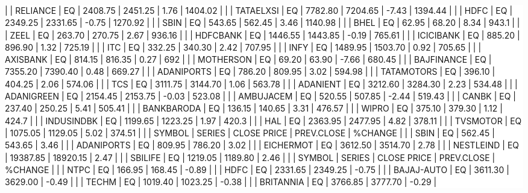 |  | RELIANCE | EQ | 2408.75 | 2451.25 | 1.76 | 1404.02 |
|  | TATAELXSI | EQ | 7782.80 | 7204.65 | -7.43 | 1394.44 |
|  | HDFC | EQ | 2349.25 | 2331.65 | -0.75 | 1270.92 |
|  | SBIN | EQ | 543.65 | 562.45 | 3.46 | 1140.98 |
|  | BHEL | EQ | 62.95 | 68.20 | 8.34 | 943.1 |
|  | ZEEL | EQ | 263.70 | 270.75 | 2.67 | 936.16 |
|  | HDFCBANK | EQ | 1446.55 | 1443.85 | -0.19 | 765.61 |
|  | ICICIBANK | EQ | 885.20 | 896.90 | 1.32 | 725.19 |
|  | ITC | EQ | 332.25 | 340.30 | 2.42 | 707.95 |
|  | INFY | EQ | 1489.95 | 1503.70 | 0.92 | 705.65 |
|  | AXISBANK | EQ | 814.15 | 816.35 | 0.27 | 692 |
|  | MOTHERSON | EQ | 69.20 | 63.90 | -7.66 | 680.45 |
|  | BAJFINANCE | EQ | 7355.20 | 7390.40 | 0.48 | 669.27 |
|  | ADANIPORTS | EQ | 786.20 | 809.95 | 3.02 | 594.98 |
|  | TATAMOTORS | EQ | 396.10 | 404.25 | 2.06 | 574.06 |
|  | TCS | EQ | 3111.75 | 3144.70 | 1.06 | 563.78 |
|  | ADANIENT | EQ | 3212.60 | 3284.30 | 2.23 | 534.48 |
|  | ADANIGREEN | EQ | 2154.45 | 2153.75 | -0.03 | 523.08 |
|  | AMBUJACEM | EQ | 520.55 | 507.85 | -2.44 | 519.43 |
|  | CANBK | EQ | 237.40 | 250.25 | 5.41 | 505.41 |
|  | BANKBARODA | EQ | 136.15 | 140.65 | 3.31 | 476.57 |
|  | WIPRO | EQ | 375.10 | 379.30 | 1.12 | 424.7 |
|  | INDUSINDBK | EQ | 1199.65 | 1223.25 | 1.97 | 420.3 |
|  | HAL | EQ | 2363.95 | 2477.95 | 4.82 | 378.11 |
|  | TVSMOTOR | EQ | 1075.05 | 1129.05 | 5.02 | 374.51 |
|  | SYMBOL | SERIES | CLOSE PRICE | PREV.CLOSE | %CHANGE |
|  | SBIN | EQ | 562.45 | 543.65 | 3.46 |
|  | ADANIPORTS | EQ | 809.95 | 786.20 | 3.02 |
|  | EICHERMOT | EQ | 3612.50 | 3514.70 | 2.78 |
|  | NESTLEIND | EQ | 19387.85 | 18920.15 | 2.47 |
|  | SBILIFE | EQ | 1219.05 | 1189.80 | 2.46 |
|  | SYMBOL | SERIES | CLOSE PRICE | PREV.CLOSE | %CHANGE |
|  | NTPC | EQ | 166.95 | 168.45 | -0.89 |
|  | HDFC | EQ | 2331.65 | 2349.25 | -0.75 |
|  | BAJAJ-AUTO | EQ | 3611.30 | 3629.00 | -0.49 |
|  | TECHM | EQ | 1019.40 | 1023.25 | -0.38 |
|  | BRITANNIA | EQ | 3766.85 | 3777.70 | -0.29 |